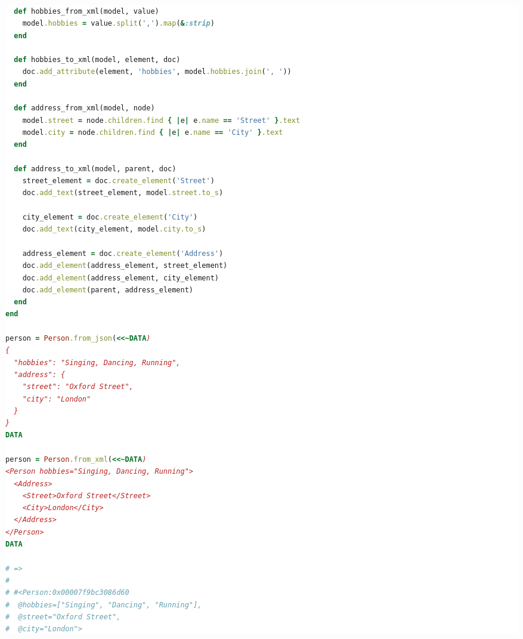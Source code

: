 ```ruby
  def hobbies_from_xml(model, value)
    model.hobbies = value.split(',').map(&:strip)
  end

  def hobbies_to_xml(model, element, doc)
    doc.add_attribute(element, 'hobbies', model.hobbies.join(', '))
  end

  def address_from_xml(model, node)
    model.street = node.children.find { |e| e.name == 'Street' }.text
    model.city = node.children.find { |e| e.name == 'City' }.text
  end

  def address_to_xml(model, parent, doc)
    street_element = doc.create_element('Street')
    doc.add_text(street_element, model.street.to_s)

    city_element = doc.create_element('City')
    doc.add_text(city_element, model.city.to_s)

    address_element = doc.create_element('Address')
    doc.add_element(address_element, street_element)
    doc.add_element(address_element, city_element)
    doc.add_element(parent, address_element)
  end
end

person = Person.from_json(<<~DATA)
{
  "hobbies": "Singing, Dancing, Running",
  "address": {
    "street": "Oxford Street",
    "city": "London"
  }
}
DATA

person = Person.from_xml(<<~DATA)
<Person hobbies="Singing, Dancing, Running">
  <Address>
    <Street>Oxford Street</Street>
    <City>London</City>
  </Address>
</Person>
DATA

# =>
#
# #<Person:0x00007f9bc3086d60
#  @hobbies=["Singing", "Dancing", "Running"],
#  @street="Oxford Street",
#  @city="London">
```
